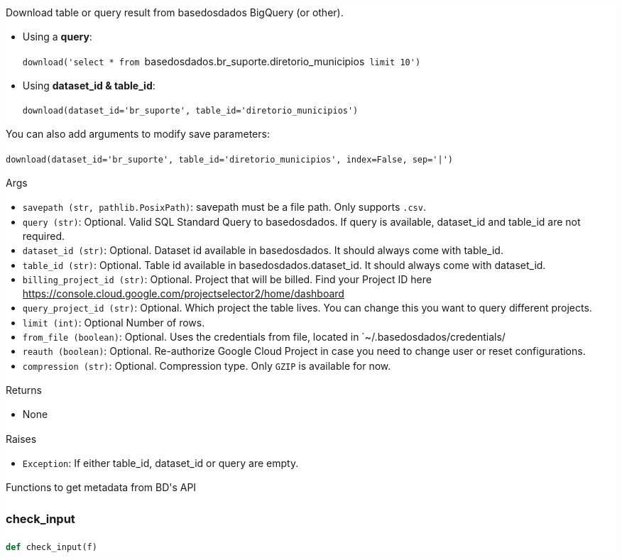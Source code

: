 Download table or query result from basedosdados BigQuery (or other).

* Using a **query**:

    `download('select * from `basedosdados.br_suporte.diretorio_municipios` limit 10')`

* Using **dataset_id & table_id**:

    `download(dataset_id='br_suporte', table_id='diretorio_municipios')`

You can also add arguments to modify save parameters:

`download(dataset_id='br_suporte', table_id='diretorio_municipios', index=False, sep='|')`


Args

- `savepath (str, pathlib.PosixPath)`: savepath must be a file path. Only supports `.csv`.
- `query (str)`: Optional.
                 Valid SQL Standard Query to basedosdados. If query is available,
                 dataset_id and table_id are not required.
- `dataset_id (str)`: Optional.
                      Dataset id available in basedosdados. It should always come with
                      table_id.
- `table_id (str)`: Optional.
                    Table id available in basedosdados.dataset_id.
                    It should always come with dataset_id.
- `billing_project_id (str)`: Optional.
                              Project that will be billed. Find your Project ID here
                              https://console.cloud.google.com/projectselector2/home/dashboard
- `query_project_id (str)`: Optional.
                            Which project the table lives. You can change this you want to query
                            different projects.
- `limit (int)`: Optional
                 Number of rows.
- `from_file (boolean)`: Optional.
                         Uses the credentials from file, located in `~/.basedosdados/credentials/
- `reauth (boolean)`: Optional.
                      Re-authorize Google Cloud Project in case you need to change user
                      or reset configurations.
- `compression (str)`: Optional.
                       Compression type. Only `GZIP` is available for now.

Returns

- None

Raises

- `Exception`: If either table_id, dataset_id or query are empty.


Functions to get metadata from BD's API

### check\_input

```python
def check_input(f)
```
